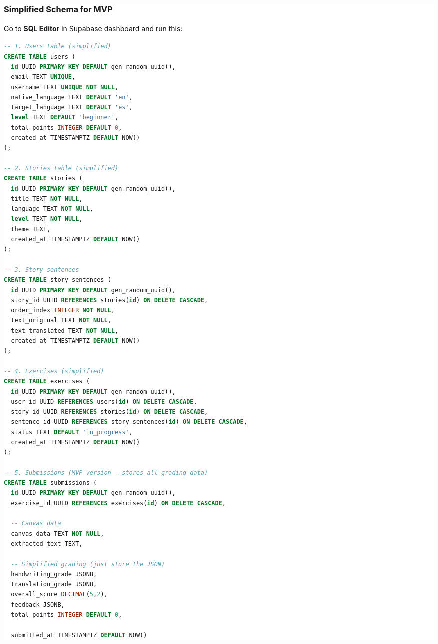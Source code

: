 ### Simplified Schema for MVP

Go to **SQL Editor** in Supabase dashboard and run this:

```sql
-- 1. Users table (simplified)
CREATE TABLE users (
  id UUID PRIMARY KEY DEFAULT gen_random_uuid(),
  email TEXT UNIQUE,
  username TEXT UNIQUE NOT NULL,
  native_language TEXT DEFAULT 'en',
  target_language TEXT DEFAULT 'es',
  level TEXT DEFAULT 'beginner',
  total_points INTEGER DEFAULT 0,
  created_at TIMESTAMPTZ DEFAULT NOW()
);

-- 2. Stories table (simplified)
CREATE TABLE stories (
  id UUID PRIMARY KEY DEFAULT gen_random_uuid(),
  title TEXT NOT NULL,
  language TEXT NOT NULL,
  level TEXT NOT NULL,
  theme TEXT,
  created_at TIMESTAMPTZ DEFAULT NOW()
);

-- 3. Story sentences
CREATE TABLE story_sentences (
  id UUID PRIMARY KEY DEFAULT gen_random_uuid(),
  story_id UUID REFERENCES stories(id) ON DELETE CASCADE,
  order_index INTEGER NOT NULL,
  text_original TEXT NOT NULL,
  text_translated TEXT NOT NULL,
  created_at TIMESTAMPTZ DEFAULT NOW()
);

-- 4. Exercises (simplified)
CREATE TABLE exercises (
  id UUID PRIMARY KEY DEFAULT gen_random_uuid(),
  user_id UUID REFERENCES users(id) ON DELETE CASCADE,
  story_id UUID REFERENCES stories(id) ON DELETE CASCADE,
  sentence_id UUID REFERENCES story_sentences(id) ON DELETE CASCADE,
  status TEXT DEFAULT 'in_progress',
  created_at TIMESTAMPTZ DEFAULT NOW()
);

-- 5. Submissions (MVP version - stores all grading data)
CREATE TABLE submissions (
  id UUID PRIMARY KEY DEFAULT gen_random_uuid(),
  exercise_id UUID REFERENCES exercises(id) ON DELETE CASCADE,
  
  -- Canvas data
  canvas_data TEXT NOT NULL,
  extracted_text TEXT,
  
  -- Simplified grading (just store the JSON)
  handwriting_grade JSONB,
  translation_grade JSONB,
  overall_score DECIMAL(5,2),
  feedback JSONB,
  total_points INTEGER DEFAULT 0,
  
  submitted_at TIMESTAMPTZ DEFAULT NOW()
```
